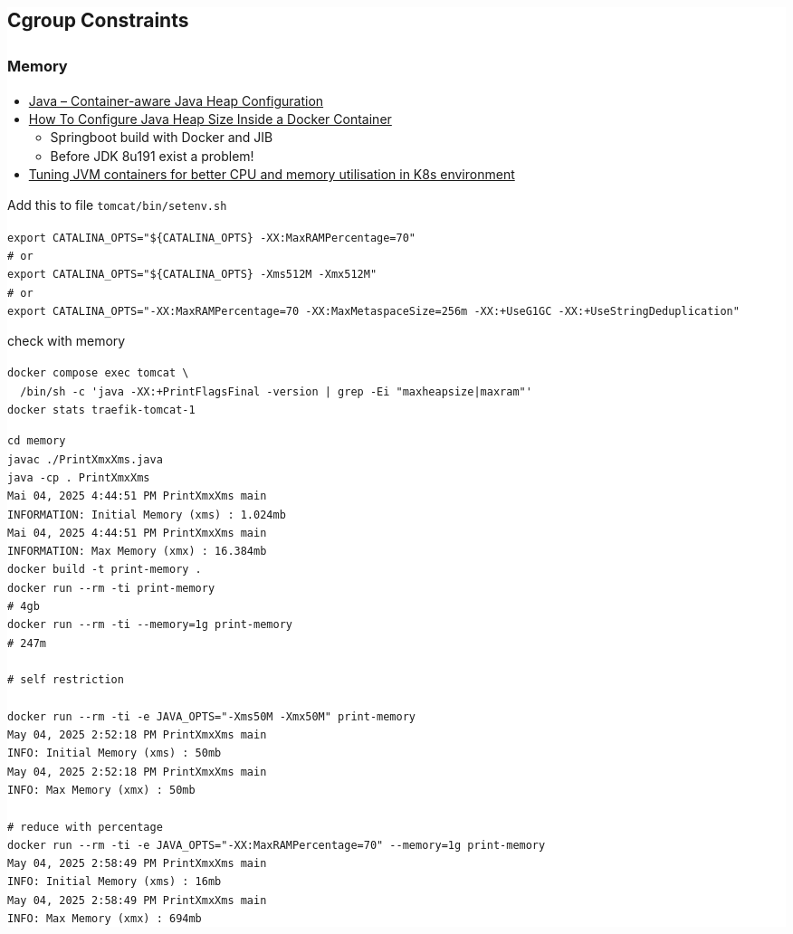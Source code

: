 ## Cgroup Constraints 

### Memory

- [Java – Container-aware Java Heap Configuration](https://pauldally.medium.com/container-aware-java-heap-configuration-45a3ebdac0c)
- [How To Configure Java Heap Size Inside a Docker Container](https://www.baeldung.com/java-docker-jvm-heap-size)
  - Springboot build with Docker and JIB
  - Before JDK 8u191 exist a problem!
- [Tuning JVM containers for better CPU and memory utilisation in K8s environment](https://medium.com/@anurag2397/solving-javas-core-problems-around-memory-and-cpu-4d0c97748c43
)

Add this to file `tomcat/bin/setenv.sh`

```text
export CATALINA_OPTS="${CATALINA_OPTS} -XX:MaxRAMPercentage=70"
# or
export CATALINA_OPTS="${CATALINA_OPTS} -Xms512M -Xmx512M"
# or
export CATALINA_OPTS="-XX:MaxRAMPercentage=70 -XX:MaxMetaspaceSize=256m -XX:+UseG1GC -XX:+UseStringDeduplication"
```

check with memory

```shell
docker compose exec tomcat \
  /bin/sh -c 'java -XX:+PrintFlagsFinal -version | grep -Ei "maxheapsize|maxram"'
docker stats traefik-tomcat-1  
```

```shell
cd memory
javac ./PrintXmxXms.java
java -cp . PrintXmxXms
Mai 04, 2025 4:44:51 PM PrintXmxXms main
INFORMATION: Initial Memory (xms) : 1.024mb
Mai 04, 2025 4:44:51 PM PrintXmxXms main
INFORMATION: Max Memory (xmx) : 16.384mb
docker build -t print-memory .
docker run --rm -ti print-memory
# 4gb
docker run --rm -ti --memory=1g print-memory
# 247m

# self restriction

docker run --rm -ti -e JAVA_OPTS="-Xms50M -Xmx50M" print-memory
May 04, 2025 2:52:18 PM PrintXmxXms main
INFO: Initial Memory (xms) : 50mb
May 04, 2025 2:52:18 PM PrintXmxXms main
INFO: Max Memory (xmx) : 50mb

# reduce with percentage
docker run --rm -ti -e JAVA_OPTS="-XX:MaxRAMPercentage=70" --memory=1g print-memory
May 04, 2025 2:58:49 PM PrintXmxXms main
INFO: Initial Memory (xms) : 16mb
May 04, 2025 2:58:49 PM PrintXmxXms main
INFO: Max Memory (xmx) : 694mb
```
